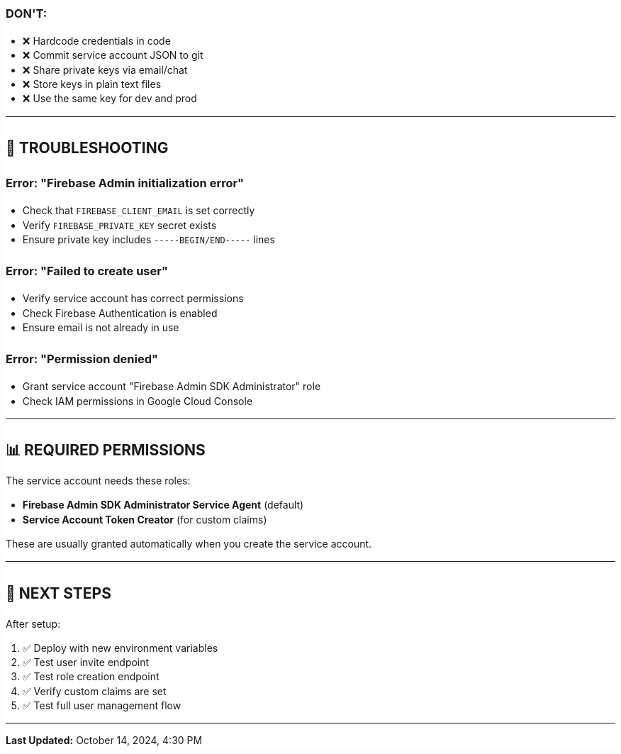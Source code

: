 ### DON'T:
- ❌ Hardcode credentials in code
- ❌ Commit service account JSON to git
- ❌ Share private keys via email/chat
- ❌ Store keys in plain text files
- ❌ Use the same key for dev and prod

---

## 🐛 TROUBLESHOOTING

### Error: "Firebase Admin initialization error"
- Check that `FIREBASE_CLIENT_EMAIL` is set correctly
- Verify `FIREBASE_PRIVATE_KEY` secret exists
- Ensure private key includes `-----BEGIN/END-----` lines

### Error: "Failed to create user"
- Verify service account has correct permissions
- Check Firebase Authentication is enabled
- Ensure email is not already in use

### Error: "Permission denied"
- Grant service account "Firebase Admin SDK Administrator" role
- Check IAM permissions in Google Cloud Console

---

## 📊 REQUIRED PERMISSIONS

The service account needs these roles:
- **Firebase Admin SDK Administrator Service Agent** (default)
- **Service Account Token Creator** (for custom claims)

These are usually granted automatically when you create the service account.

---

## 🎯 NEXT STEPS

After setup:
1. ✅ Deploy with new environment variables
2. ✅ Test user invite endpoint
3. ✅ Test role creation endpoint
4. ✅ Verify custom claims are set
5. ✅ Test full user management flow

---

**Last Updated:** October 14, 2024, 4:30 PM
